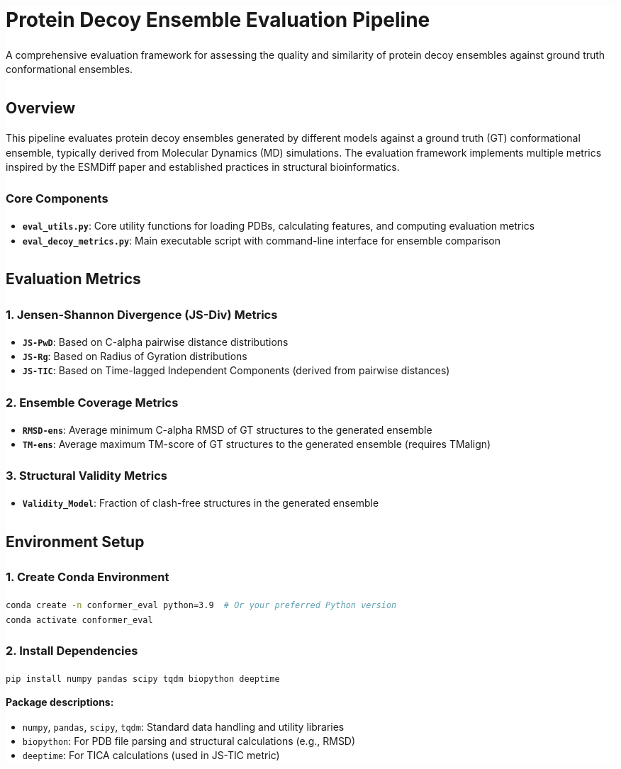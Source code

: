 # Protein Decoy Ensemble Evaluation Pipeline

A comprehensive evaluation framework for assessing the quality and similarity of protein decoy ensembles against ground truth conformational ensembles.

## Overview

This pipeline evaluates protein decoy ensembles generated by different models against a ground truth (GT) conformational ensemble, typically derived from Molecular Dynamics (MD) simulations. The evaluation framework implements multiple metrics inspired by the ESMDiff paper and established practices in structural bioinformatics.

### Core Components

- **`eval_utils.py`**: Core utility functions for loading PDBs, calculating features, and computing evaluation metrics
- **`eval_decoy_metrics.py`**: Main executable script with command-line interface for ensemble comparison

## Evaluation Metrics

### 1. Jensen-Shannon Divergence (JS-Div) Metrics
- **`JS-PwD`**: Based on C-alpha pairwise distance distributions
- **`JS-Rg`**: Based on Radius of Gyration distributions
- **`JS-TIC`**: Based on Time-lagged Independent Components (derived from pairwise distances)

### 2. Ensemble Coverage Metrics
- **`RMSD-ens`**: Average minimum C-alpha RMSD of GT structures to the generated ensemble
- **`TM-ens`**: Average maximum TM-score of GT structures to the generated ensemble (requires TMalign)

### 3. Structural Validity Metrics
- **`Validity_Model`**: Fraction of clash-free structures in the generated ensemble

## Environment Setup

### 1. Create Conda Environment

```bash
conda create -n conformer_eval python=3.9  # Or your preferred Python version
conda activate conformer_eval
```

### 2. Install Dependencies

```bash
pip install numpy pandas scipy tqdm biopython deeptime
```

**Package descriptions:**
- `numpy`, `pandas`, `scipy`, `tqdm`: Standard data handling and utility libraries
- `biopython`: For PDB file parsing and structural calculations (e.g., RMSD)
- `deeptime`: For TICA calculations (used in JS-TIC metric)
